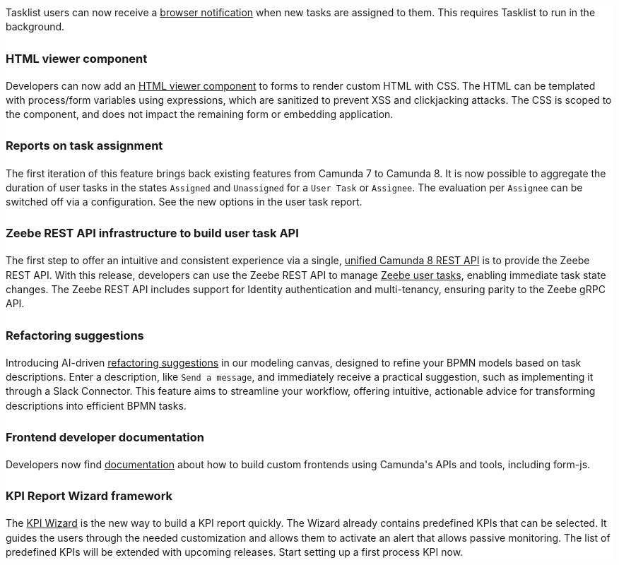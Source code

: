 

Tasklist users can now receive a [browser notification](/components/tasklist/userguide/using-tasklist.md#work-on-assigned-tasks) when new tasks are assigned to them. This requires Tasklist to run in the background.

### HTML viewer component



Developers can now add an [HTML viewer component](/components/modeler/forms/form-element-library/forms-element-library-html.md) to forms to render custom HTML with CSS. The HTML can be templated with process/form variables using expressions, which are sanitized to prevent XSS and clickjacking attacks. The CSS is scoped to the component, and does not impact the remaining form or embedding application.

### Reports on task assignment

The first iteration of this feature brings back existing features from Camunda 7 to Camunda 8. It is now possible to aggregate the duration of user tasks in the states `Assigned` and `Unassigned` for a `User Task` or `Assignee`. The evaluation per `Assignee` can be switched off via a configuration. See the new options in the user task report.

### Zeebe REST API infrastructure to build user task API



The first step to offer an intuitive and consistent experience via a single, [unified Camunda 8 REST API](https://camunda.com/blog/2024/03/streamlining-camunda-apis-zeebe-rest-api/) is to provide the Zeebe REST API. With this release, developers can use the Zeebe REST API to manage [Zeebe user tasks](/apis-tools/tasklist-api-rest/migrate-to-zeebe-user-tasks.md), enabling immediate task state changes. The Zeebe REST API includes support for Identity authentication and multi-tenancy, ensuring parity to the Zeebe gRPC API.

### Refactoring suggestions



Introducing AI-driven [refactoring suggestions](/components/modeler/web-modeler/advanced-modeling/refactoring-suggestions.md) in our modeling canvas, designed to refine your BPMN models based on task descriptions. Enter a description, like `Send a message`, and immediately receive a practical suggestion, such as implementing it through a Slack Connector. This feature aims to streamline your workflow, offering intuitive, actionable advice for transforming descriptions into efficient BPMN tasks.

### Frontend developer documentation



Developers now find [documentation](/apis-tools/frontend-development/01-task-applications/01-introduction-to-task-applications.md) about how to build custom frontends using Camunda's APIs and tools, including form-js.

### KPI Report Wizard framework



The [KPI Wizard]($optimize$/components/userguide/process-KPIs) is the new way to build a KPI report quickly. The Wizard already contains predefined KPIs that can be selected. It guides the users through the needed customization and allows them to activate an alert that allows passive monitoring. The list of predefined KPIs will be extended with upcoming releases. Start setting up a first process KPI now.
